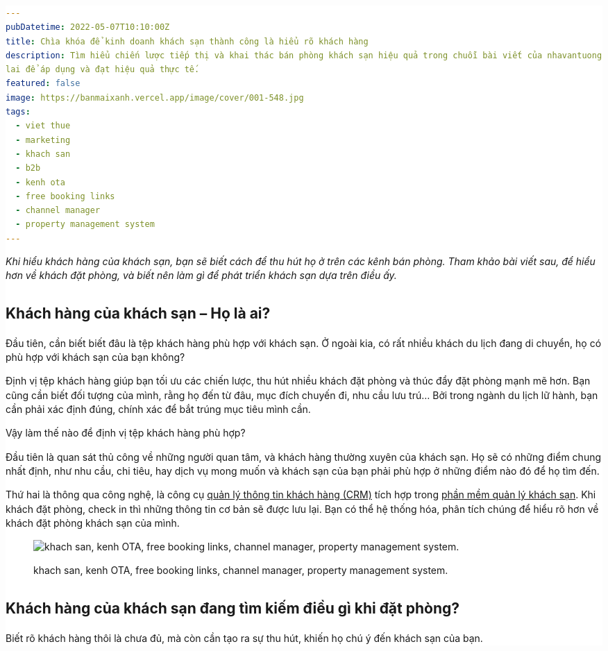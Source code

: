 ```yaml
---
pubDatetime: 2022-05-07T10:10:00Z
title: Chìa khóa để kinh doanh khách sạn thành công là hiểu rõ khách hàng
description: Tìm hiểu chiến lược tiếp thị và khai thác bán phòng khách sạn hiệu quả trong chuỗi bài viết của nhavantuonglai để áp dụng và đạt hiệu quả thực tế.
featured: false
image: https://banmaixanh.vercel.app/image/cover/001-548.jpg
tags:
  - viet thue
  - marketing
  - khach san
  - b2b
  - kenh ota
  - free booking links
  - channel manager
  - property management system
---
```


_Khi hiểu khách hàng của khách sạn, bạn sẽ biết cách để thu hút họ ở trên các kênh bán phòng. Tham khảo bài viết sau, để hiểu hơn về khách đặt phòng, và biết nên làm gì để phát triển khách sạn dựa trên điều ấy._

## Khách hàng của khách sạn – Họ là ai?

Đầu tiên, cần biết biết đâu là tệp khách hàng phù hợp với khách sạn. Ở ngoài kia, có rất nhiều khách du lịch đang di chuyển, họ có phù hợp với khách sạn của bạn không?

Định vị tệp khách hàng giúp bạn tối ưu các chiến lược, thu hút nhiều khách đặt phòng và thúc đẩy đặt phòng mạnh mẽ hơn. Bạn cũng cần biết đối tượng của mình, rằng họ đến từ đâu, mục đích chuyến đi, nhu cầu lưu trú… Bởi trong ngành du lịch lữ hành, bạn cần phải xác định đúng, chính xác để bắt trúng mục tiêu mình cần.

Vậy làm thế nào để định vị tệp khách hàng phù hợp?

Đầu tiên là quan sát thủ công về những người quan tâm, và khách hàng thường xuyên của khách sạn. Họ sẽ có những điểm chung nhất định, như nhu cầu, chi tiêu, hay dịch vụ mong muốn và khách sạn của bạn phải phù hợp ở những điểm nào đó để họ tìm đến.

Thứ hai là thông qua công nghệ, là công cụ [quản lý thông tin khách hàng (CRM)](/article) tích hợp trong [phần mềm quản lý khách sạn](/article). Khi khách đặt phòng, check in thì những thông tin cơ bản sẽ được lưu lại. Bạn có thể hệ thống hóa, phân tích chúng để hiểu rõ hơn về khách đặt phòng khách sạn của mình.

<figure><img src="https://banmaixanh.vercel.app/image/article/khach-san-127.jpg" alt="khach san, kenh OTA, free booking links, channel manager, property management system." title="khach-san" height=100% width=100%><figcaption></p>khach san, kenh OTA, free booking links, channel manager, property management system.</p></figcaption></figure>

## Khách hàng của khách sạn đang tìm kiếm điều gì khi đặt phòng?

Biết rõ khách hàng thôi là chưa đủ, mà còn cần tạo ra sự thu hút, khiến họ chú ý đến khách sạn của bạn.
